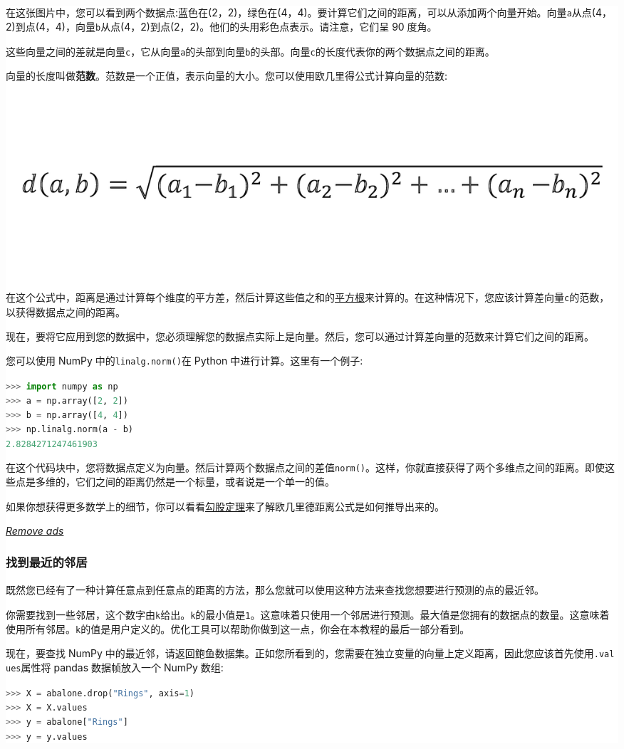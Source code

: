 在这张图片中，您可以看到两个数据点:蓝色在(2，2)，绿色在(4，4)。要计算它们之间的距离，可以从添加两个向量开始。向量`a`从点(4，2)到点(4，4)，向量`b`从点(4，2)到点(2，2)。他们的头用彩色点表示。请注意，它们呈 90 度角。

这些向量之间的差就是向量`c`，它从向量`a`的头部到向量`b`的头部。向量`c`的长度代表你的两个数据点之间的距离。

向量的长度叫做**范数**。范数是一个正值，表示向量的大小。您可以使用欧几里得公式计算向量的范数:

[![Euclidean Distance](img/f651b54fe6b941895740f688bcb3506e.png)](https://files.realpython.com/media/euclidean_distance.5b5fe10e9fa0.png)

在这个公式中，距离是通过计算每个维度的平方差，然后计算这些值之和的[平方根](https://realpython.com/python-square-root-function/)来计算的。在这种情况下，您应该计算差向量`c`的范数，以获得数据点之间的距离。

现在，要将它应用到您的数据中，您必须理解您的数据点实际上是向量。然后，您可以通过计算差向量的范数来计算它们之间的距离。

您可以使用 NumPy 中的`linalg.norm()`在 Python 中进行计算。这里有一个例子:

>>>

```py
>>> import numpy as np
>>> a = np.array([2, 2])
>>> b = np.array([4, 4])
>>> np.linalg.norm(a - b)
2.8284271247461903
```

在这个代码块中，您将数据点定义为向量。然后计算两个数据点之间的差值`norm()`。这样，你就直接获得了两个多维点之间的距离。即使这些点是多维的，它们之间的距离仍然是一个标量，或者说是一个单一的值。

如果你想获得更多数学上的细节，你可以看看[勾股定理](https://en.wikipedia.org/wiki/Pythagorean_theorem)来了解欧几里德距离公式是如何推导出来的。

[*Remove ads*](/account/join/)

### 找到最近的邻居

既然您已经有了一种计算任意点到任意点的距离的方法，那么您就可以使用这种方法来查找您想要进行预测的点的最近邻。

你需要找到一些邻居，这个数字由`k`给出。`k`的最小值是`1`。这意味着只使用一个邻居进行预测。最大值是您拥有的数据点的数量。这意味着使用所有邻居。`k`的值是用户定义的。优化工具可以帮助你做到这一点，你会在本教程的最后一部分看到。

现在，要查找 NumPy 中的最近邻，请返回鲍鱼数据集。正如您所看到的，您需要在独立变量的向量上定义距离，因此您应该首先使用`.values`属性将 pandas 数据帧放入一个 NumPy 数组:

>>>

```py
>>> X = abalone.drop("Rings", axis=1)
>>> X = X.values
>>> y = abalone["Rings"]
>>> y = y.values
```
